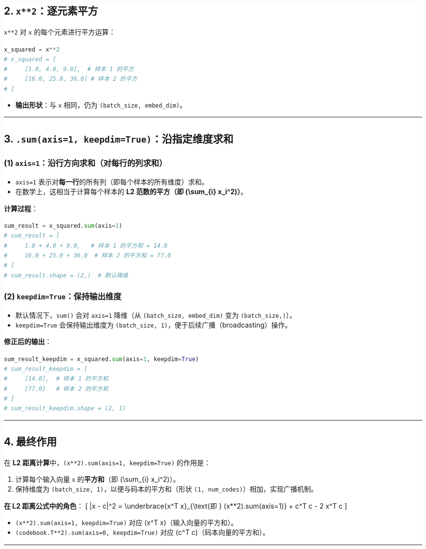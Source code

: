 
## **2. `x**2`：逐元素平方**
`x**2` 对 `x` 的每个元素进行平方运算：
```python
x_squared = x**2
# x_squared = [
#     [1.0, 4.0, 9.0],  # 样本 1 的平方
#     [16.0, 25.0, 36.0] # 样本 2 的平方
# ]
```
- **输出形状**：与 `x` 相同，仍为 `(batch_size, embed_dim)`。

---

## **3. `.sum(axis=1, keepdim=True)`：沿指定维度求和**
### **(1) `axis=1`：沿行方向求和（对每行的列求和）**
- `axis=1` 表示对**每一行**的所有列（即每个样本的所有维度）求和。
- 在数学上，这相当于计算每个样本的 **L2 范数的平方（即 \(\sum_{i} x_i^2\)）**。

**计算过程**：
```python
sum_result = x_squared.sum(axis=1)
# sum_result = [
#     1.0 + 4.0 + 9.0,   # 样本 1 的平方和 = 14.0
#     16.0 + 25.0 + 36.0  # 样本 2 的平方和 = 77.0
# ]
# sum_result.shape = (2,)  # 默认降维
```

### **(2) `keepdim=True`：保持输出维度**
- 默认情况下，`sum()` 会对 `axis=1` 降维（从 `(batch_size, embed_dim)` 变为 `(batch_size,)`）。
- `keepdim=True` 会保持输出维度为 `(batch_size, 1)`，便于后续广播（broadcasting）操作。

**修正后的输出**：
```python
sum_result_keepdim = x_squared.sum(axis=1, keepdim=True)
# sum_result_keepdim = [
#     [14.0],  # 样本 1 的平方和
#     [77.0]   # 样本 2 的平方和
# ]
# sum_result_keepdim.shape = (2, 1)
```

---

## **4. 最终作用**
在 **L2 距离计算**中，`(x**2).sum(axis=1, keepdim=True)` 的作用是：
1. 计算每个输入向量 `x` 的**平方和**（即 \(\sum_{i} x_i^2\)）。
2. 保持维度为 `(batch_size, 1)`，以便与码本的平方和（形状 `(1, num_codes)`）相加，实现广播机制。

**在 L2 距离公式中的角色**：
\[
\|x - c\|^2 = \underbrace{x^T x}_{\text{即 } (x**2).sum(axis=1)} + c^T c - 2 x^T c
\]
- `(x**2).sum(axis=1, keepdim=True)` 对应 \(x^T x\)（输入向量的平方和）。
- `(codebook.T**2).sum(axis=0, keepdim=True)` 对应 \(c^T c\)（码本向量的平方和）。

---